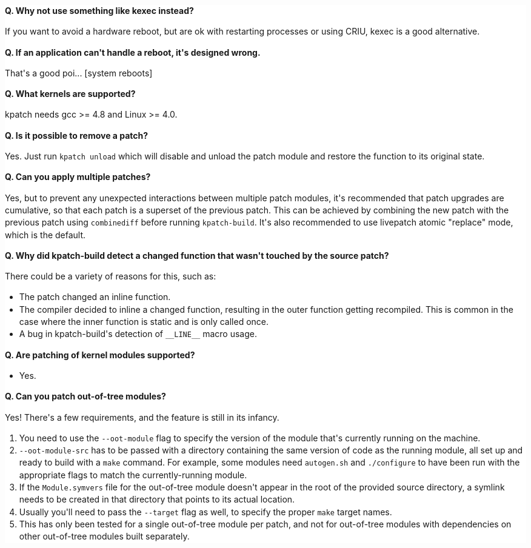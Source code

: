**Q. Why not use something like kexec instead?**

If you want to avoid a hardware reboot, but are ok with restarting processes or
using CRIU, kexec is a good alternative.

**Q. If an application can't handle a reboot, it's designed wrong.**

That's a good poi... [system reboots]

**Q. What kernels are supported?**

kpatch needs gcc >= 4.8 and Linux >= 4.0.

**Q. Is it possible to remove a patch?**

Yes.  Just run `kpatch unload` which will disable and unload the patch module
and restore the function to its original state.

**Q. Can you apply multiple patches?**

Yes, but to prevent any unexpected interactions between multiple patch modules,
it's recommended that patch upgrades are cumulative, so that each patch is a
superset of the previous patch.  This can be achieved by combining the new
patch with the previous patch using `combinediff` before running
`kpatch-build`.  It's also recommended to use livepatch atomic "replace" mode,
which is the default.

**Q. Why did kpatch-build detect a changed function that wasn't touched by the
source patch?**

There could be a variety of reasons for this, such as:

- The patch changed an inline function.
- The compiler decided to inline a changed function, resulting in the outer
  function getting recompiled.  This is common in the case where the inner
  function is static and is only called once.
- A bug in kpatch-build's detection of `__LINE__` macro usage.

**Q. Are patching of kernel modules supported?**

- Yes.

**Q. Can you patch out-of-tree modules?**

Yes! There's a few requirements, and the feature is still in its infancy.

1. You need to use the `--oot-module` flag to specify the version of the
module that's currently running on the machine.
2. `--oot-module-src` has to be passed with a directory containing the same
version of code as the running module, all set up and ready to build with a
`make` command. For example, some modules need `autogen.sh` and
`./configure` to have been run with the appropriate flags to match the
currently-running module.
3. If the `Module.symvers` file for the out-of-tree module doesn't appear
in the root of the provided source directory, a symlink needs to be created
in that directory that points to its actual location.
4. Usually you'll need to pass the `--target` flag as well, to specify the
proper `make` target names.
5. This has only been tested for a single out-of-tree module per patch, and
not for out-of-tree modules with dependencies on other out-of-tree modules
built separately.
